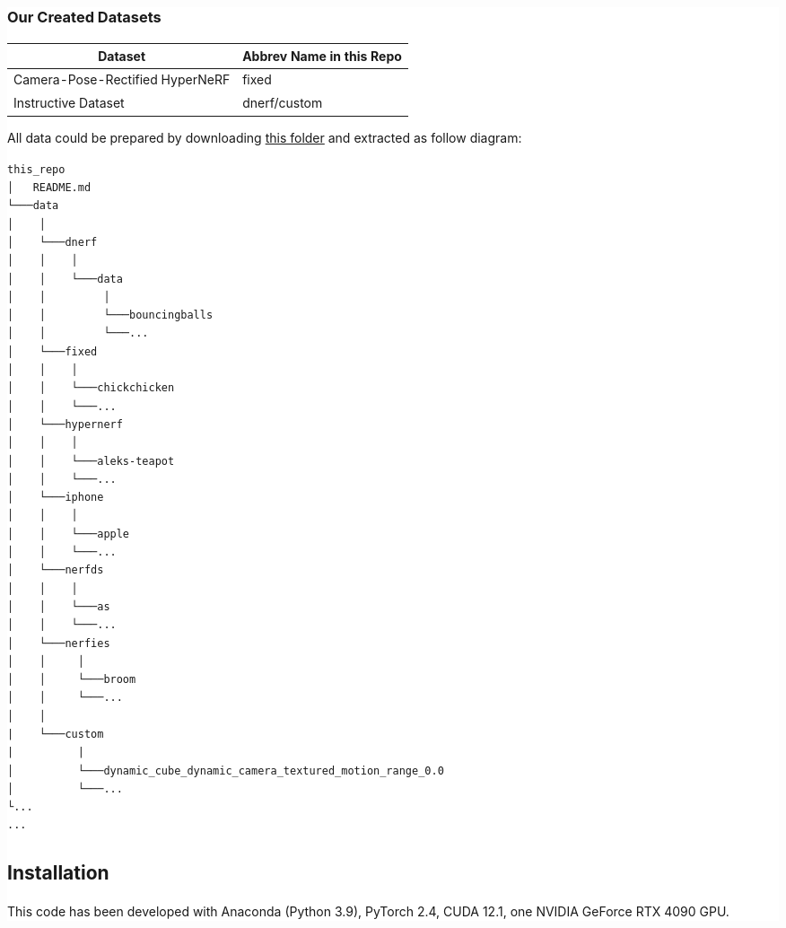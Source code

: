 ### Our Created Datasets
| Dataset                                              | Abbrev Name in this Repo |
| ------------------------------------------------- | ---- |
Camera-Pose-Rectified HyperNeRF | fixed |
Instructive Dataset | dnerf/custom |

All data could be prepared by downloading [this folder](https://1drv.ms/f/c/4dd35d8ee847a247/EpmindtZTxxBiSjYVuaaiuUBr7w3nOzEl6GjrWjmVPuBFw?e=cW5gg1) and extracted as follow diagram:
```
this_repo
│   README.md  
└───data
│    │ 
│    └───dnerf
│    │    │ 
│    │    └───data
│    │         │ 
│    │         └───bouncingballs
│    │         └───...
│    └───fixed
│    │    │ 
│    │    └───chickchicken
│    │    └───...
│    └───hypernerf 
│    │    │ 
│    │    └───aleks-teapot
│    │    └───...
│    └───iphone
│    │    │ 
│    │    └───apple
│    │    └───...
│    └───nerfds
│    │    │ 
│    │    └───as
│    │    └───...
│    └───nerfies
│    │     │ 
│    │     └───broom
│    │     └───...
│    │
|    └───custom
|          |
│          └───dynamic_cube_dynamic_camera_textured_motion_range_0.0
│          └───...
└...       
...
```

## Installation
This code has been developed with Anaconda (Python 3.9), PyTorch 2.4, CUDA 12.1, one NVIDIA GeForce RTX 4090 GPU.  
